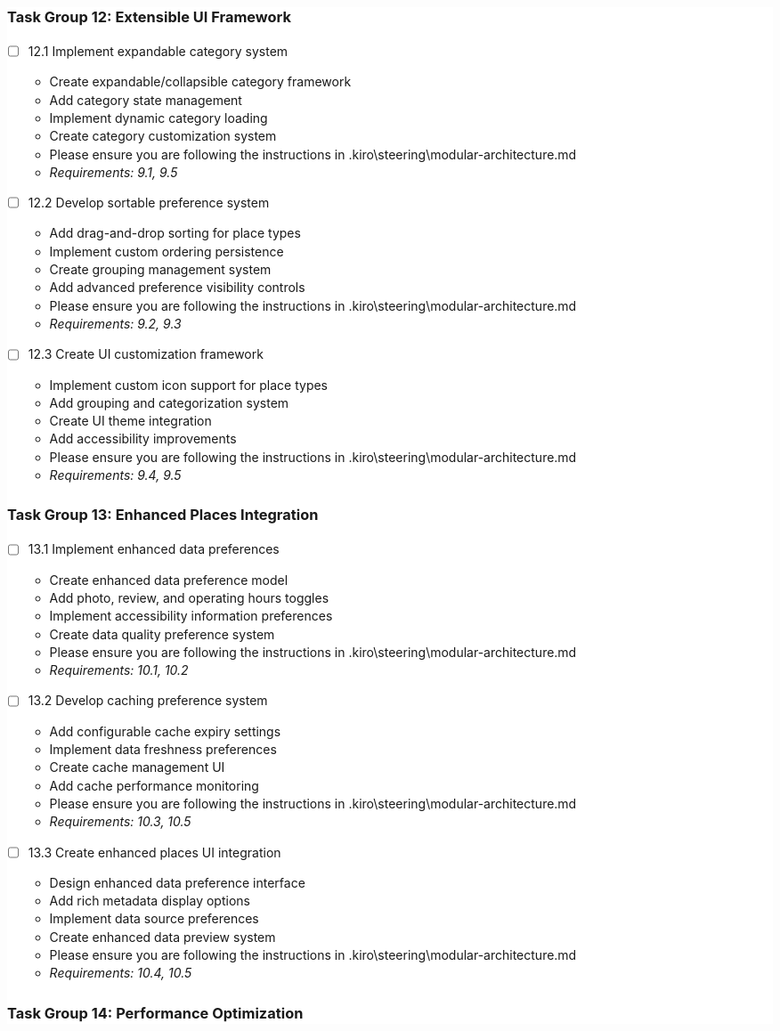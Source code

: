 ### Task Group 12: Extensible UI Framework

- [ ] 12.1 Implement expandable category system
  - Create expandable/collapsible category framework
  - Add category state management
  - Implement dynamic category loading
  - Create category customization system
  - Please ensure you are following the instructions in .kiro\steering\modular-architecture.md
  - _Requirements: 9.1, 9.5_

- [ ] 12.2 Develop sortable preference system
  - Add drag-and-drop sorting for place types
  - Implement custom ordering persistence
  - Create grouping management system
  - Add advanced preference visibility controls
  - Please ensure you are following the instructions in .kiro\steering\modular-architecture.md
  - _Requirements: 9.2, 9.3_

- [ ] 12.3 Create UI customization framework
  - Implement custom icon support for place types
  - Add grouping and categorization system
  - Create UI theme integration
  - Add accessibility improvements
  - Please ensure you are following the instructions in .kiro\steering\modular-architecture.md
  - _Requirements: 9.4, 9.5_

### Task Group 13: Enhanced Places Integration

- [ ] 13.1 Implement enhanced data preferences
  - Create enhanced data preference model
  - Add photo, review, and operating hours toggles
  - Implement accessibility information preferences
  - Create data quality preference system
  - Please ensure you are following the instructions in .kiro\steering\modular-architecture.md
  - _Requirements: 10.1, 10.2_

- [ ] 13.2 Develop caching preference system
  - Add configurable cache expiry settings
  - Implement data freshness preferences
  - Create cache management UI
  - Add cache performance monitoring
  - Please ensure you are following the instructions in .kiro\steering\modular-architecture.md
  - _Requirements: 10.3, 10.5_

- [ ] 13.3 Create enhanced places UI integration
  - Design enhanced data preference interface
  - Add rich metadata display options
  - Implement data source preferences
  - Create enhanced data preview system
  - Please ensure you are following the instructions in .kiro\steering\modular-architecture.md
  - _Requirements: 10.4, 10.5_

### Task Group 14: Performance Optimization
